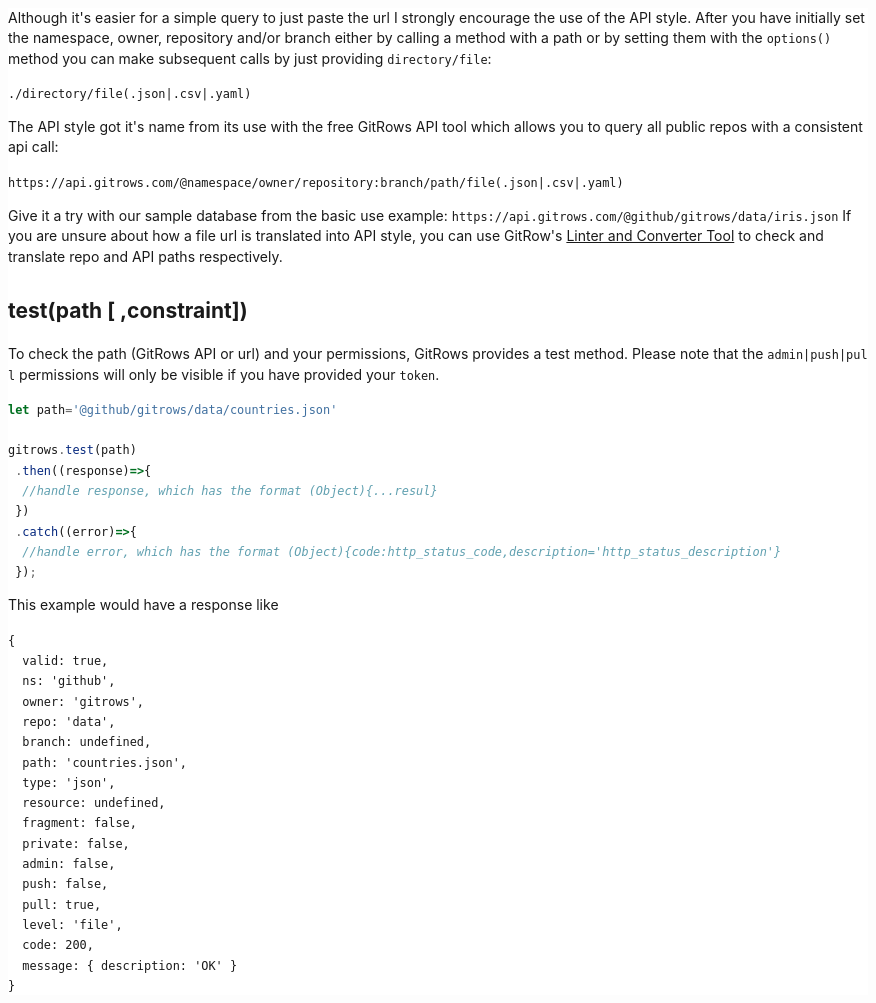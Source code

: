 Although it's easier for a simple query to just paste the url I strongly encourage the use of the API style. After you have initially set the namespace, owner, repository and/or branch either by calling a method with a path or by setting them with the `options()` method you can make subsequent calls by just providing `directory/file`:

```
./directory/file(.json|.csv|.yaml)
```

The API style got it's name from its use with the free GitRows API tool which allows you to query all public repos with a consistent api call:

```
https://api.gitrows.com/@namespace/owner/repository:branch/path/file(.json|.csv|.yaml)
```

Give it a try with our sample database from the basic use example: `https://api.gitrows.com/@github/gitrows/data/iris.json` If you are unsure about how a file url is translated into API style, you can use GitRow's [Linter and Converter Tool](https://gitrows.com/linter) to check and translate repo and API paths respectively.

## test(path [ ,constraint])

To check the path (GitRows API or url) and your permissions, GitRows provides a test method. Please note that the `admin|push|pull` permissions will only be visible if you have provided your `token`.

```js
let path='@github/gitrows/data/countries.json'

gitrows.test(path)
 .then((response)=>{
  //handle response, which has the format (Object){...resul}
 })
 .catch((error)=>{
  //handle error, which has the format (Object){code:http_status_code,description='http_status_description'}
 });
```

This example would have a response like

```
{
  valid: true,
  ns: 'github',
  owner: 'gitrows',
  repo: 'data',
  branch: undefined,
  path: 'countries.json',
  type: 'json',
  resource: undefined,
  fragment: false,
  private: false,
  admin: false,
  push: false,
  pull: true,
  level: 'file',
  code: 200,
  message: { description: 'OK' }
}
```
